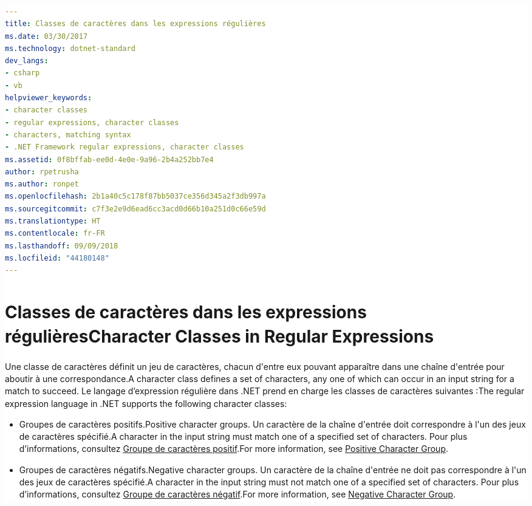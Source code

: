 ```yaml
---
title: Classes de caractères dans les expressions régulières
ms.date: 03/30/2017
ms.technology: dotnet-standard
dev_langs:
- csharp
- vb
helpviewer_keywords:
- character classes
- regular expressions, character classes
- characters, matching syntax
- .NET Framework regular expressions, character classes
ms.assetid: 0f8bffab-ee0d-4e0e-9a96-2b4a252bb7e4
author: rpetrusha
ms.author: ronpet
ms.openlocfilehash: 2b1a40c5c178f87bb5037ce356d345a2f3db997a
ms.sourcegitcommit: c7f3e2e9d6ead6cc3acd0d66b10a251d0c66e59d
ms.translationtype: HT
ms.contentlocale: fr-FR
ms.lasthandoff: 09/09/2018
ms.locfileid: "44180148"
---
```

# <a name="character-classes-in-regular-expressions"></a><span data-ttu-id="6abb8-102">Classes de caractères dans les expressions régulières</span><span class="sxs-lookup"><span data-stu-id="6abb8-102">Character Classes in Regular Expressions</span></span>
<a name="Top"></a> <span data-ttu-id="6abb8-103">Une classe de caractères définit un jeu de caractères, chacun d'entre eux pouvant apparaître dans une chaîne d'entrée pour aboutir à une correspondance.</span><span class="sxs-lookup"><span data-stu-id="6abb8-103">A character class defines a set of characters, any one of which can occur in an input string for a match to succeed.</span></span> <span data-ttu-id="6abb8-104">Le langage d’expression régulière dans .NET prend en charge les classes de caractères suivantes :</span><span class="sxs-lookup"><span data-stu-id="6abb8-104">The regular expression language in .NET supports the following character classes:</span></span>  
  
-   <span data-ttu-id="6abb8-105">Groupes de caractères positifs.</span><span class="sxs-lookup"><span data-stu-id="6abb8-105">Positive character groups.</span></span> <span data-ttu-id="6abb8-106">Un caractère de la chaîne d'entrée doit correspondre à l'un des jeux de caractères spécifié.</span><span class="sxs-lookup"><span data-stu-id="6abb8-106">A character in the input string must match one of a specified set of characters.</span></span> <span data-ttu-id="6abb8-107">Pour plus d’informations, consultez [Groupe de caractères positif](#PositiveGroup).</span><span class="sxs-lookup"><span data-stu-id="6abb8-107">For more information, see [Positive Character Group](#PositiveGroup).</span></span>  
  
-   <span data-ttu-id="6abb8-108">Groupes de caractères négatifs.</span><span class="sxs-lookup"><span data-stu-id="6abb8-108">Negative character groups.</span></span> <span data-ttu-id="6abb8-109">Un caractère de la chaîne d'entrée ne doit pas correspondre à l'un des jeux de caractères spécifié.</span><span class="sxs-lookup"><span data-stu-id="6abb8-109">A character in the input string must not match one of a specified set of characters.</span></span> <span data-ttu-id="6abb8-110">Pour plus d’informations, consultez [Groupe de caractères négatif](#NegativeGroup).</span><span class="sxs-lookup"><span data-stu-id="6abb8-110">For more information, see [Negative Character Group](#NegativeGroup).</span></span>  
  